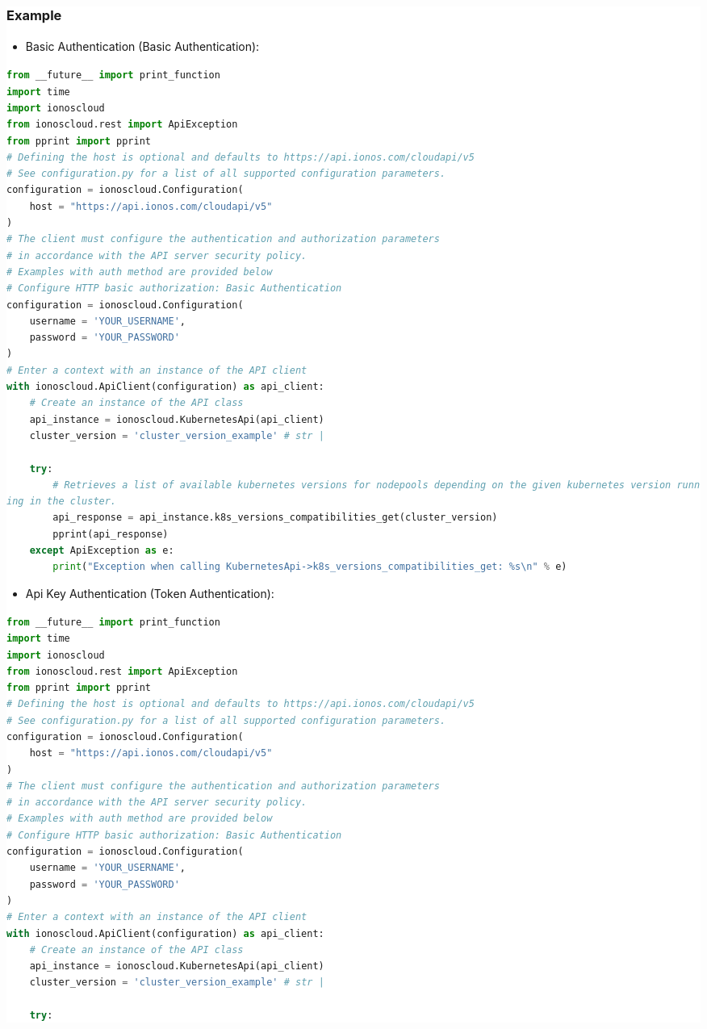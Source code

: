 ### Example

* Basic Authentication (Basic Authentication):
```python
from __future__ import print_function
import time
import ionoscloud
from ionoscloud.rest import ApiException
from pprint import pprint
# Defining the host is optional and defaults to https://api.ionos.com/cloudapi/v5
# See configuration.py for a list of all supported configuration parameters.
configuration = ionoscloud.Configuration(
    host = "https://api.ionos.com/cloudapi/v5"
)
# The client must configure the authentication and authorization parameters
# in accordance with the API server security policy.
# Examples with auth method are provided below
# Configure HTTP basic authorization: Basic Authentication
configuration = ionoscloud.Configuration(
    username = 'YOUR_USERNAME',
    password = 'YOUR_PASSWORD'
)
# Enter a context with an instance of the API client
with ionoscloud.ApiClient(configuration) as api_client:
    # Create an instance of the API class
    api_instance = ionoscloud.KubernetesApi(api_client)
    cluster_version = 'cluster_version_example' # str | 

    try:
        # Retrieves a list of available kubernetes versions for nodepools depending on the given kubernetes version running in the cluster.
        api_response = api_instance.k8s_versions_compatibilities_get(cluster_version)
        pprint(api_response)
    except ApiException as e:
        print("Exception when calling KubernetesApi->k8s_versions_compatibilities_get: %s\n" % e)
```

* Api Key Authentication (Token Authentication):
```python
from __future__ import print_function
import time
import ionoscloud
from ionoscloud.rest import ApiException
from pprint import pprint
# Defining the host is optional and defaults to https://api.ionos.com/cloudapi/v5
# See configuration.py for a list of all supported configuration parameters.
configuration = ionoscloud.Configuration(
    host = "https://api.ionos.com/cloudapi/v5"
)
# The client must configure the authentication and authorization parameters
# in accordance with the API server security policy.
# Examples with auth method are provided below
# Configure HTTP basic authorization: Basic Authentication
configuration = ionoscloud.Configuration(
    username = 'YOUR_USERNAME',
    password = 'YOUR_PASSWORD'
)
# Enter a context with an instance of the API client
with ionoscloud.ApiClient(configuration) as api_client:
    # Create an instance of the API class
    api_instance = ionoscloud.KubernetesApi(api_client)
    cluster_version = 'cluster_version_example' # str | 

    try:
```